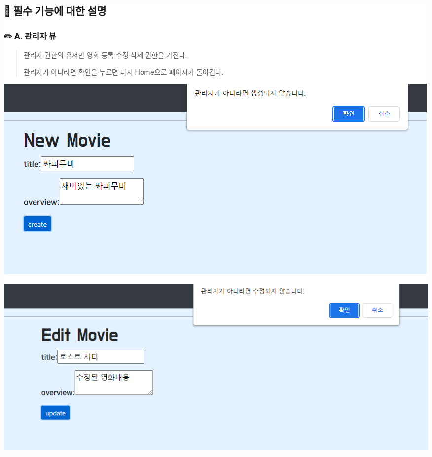 

## :page_with_curl: 필수 기능에 대한 설명



### :pencil2: A. 관리자 뷰

> 관리자 권한의 유저만 영화 등록 수정 삭제 권한을 가진다.
>
> 관리자가 아니라면 확인을 누르면 다시 Home으로 페이지가 돌아간다.

![image-20220611223510968](README.assets/image-20220611223510968.png)

![image-20220527044942995](README.assets/image-20220527044942995.png)
